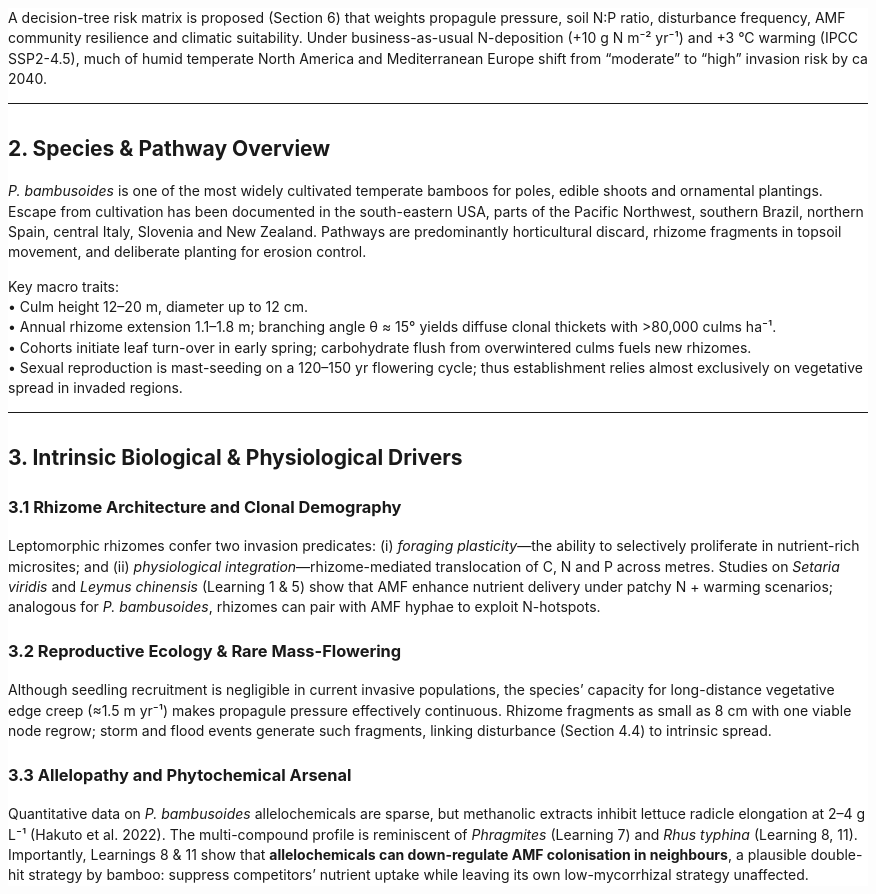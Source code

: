 A decision-tree risk matrix is proposed (Section 6) that weights propagule pressure, soil N:P ratio, disturbance frequency, AMF community resilience and climatic suitability. Under business-as-usual N-deposition (+10 g N m⁻² yr⁻¹) and +3 °C warming (IPCC SSP2-4.5), much of humid temperate North America and Mediterranean Europe shift from “moderate” to “high” invasion risk by ca 2040.

---

## 2. Species & Pathway Overview

*P. bambusoides* is one of the most widely cultivated temperate bamboos for poles, edible shoots and ornamental plantings. Escape from cultivation has been documented in the south-eastern USA, parts of the Pacific Northwest, southern Brazil, northern Spain, central Italy, Slovenia and New Zealand. Pathways are predominantly horticultural discard, rhizome fragments in topsoil movement, and deliberate planting for erosion control.

Key macro traits:  
• Culm height 12–20 m, diameter up to 12 cm.  
• Annual rhizome extension 1.1–1.8 m; branching angle θ ≈ 15° yields diffuse clonal thickets with >80,000 culms ha⁻¹.  
• Cohorts initiate leaf turn-over in early spring; carbohydrate flush from overwintered culms fuels new rhizomes.  
• Sexual reproduction is mast-seeding on a 120–150 yr flowering cycle; thus establishment relies almost exclusively on vegetative spread in invaded regions.

---

## 3. Intrinsic Biological & Physiological Drivers

### 3.1 Rhizome Architecture and Clonal Demography

Leptomorphic rhizomes confer two invasion predicates: (i) *foraging plasticity*—the ability to selectively proliferate in nutrient-rich microsites; and (ii) *physiological integration*—rhizome-mediated translocation of C, N and P across metres. Studies on *Setaria viridis* and *Leymus chinensis* (Learning 1 & 5) show that AMF enhance nutrient delivery under patchy N + warming scenarios; analogous for *P. bambusoides*, rhizomes can pair with AMF hyphae to exploit N-hotspots.

### 3.2 Reproductive Ecology & Rare Mass-Flowering

Although seedling recruitment is negligible in current invasive populations, the species’ capacity for long-distance vegetative edge creep (≈1.5 m yr⁻¹) makes propagule pressure effectively continuous. Rhizome fragments as small as 8 cm with one viable node regrow; storm and flood events generate such fragments, linking disturbance (Section 4.4) to intrinsic spread.

### 3.3 Allelopathy and Phytochemical Arsenal

Quantitative data on *P. bambusoides* allelochemicals are sparse, but methanolic extracts inhibit lettuce radicle elongation at 2–4 g L⁻¹ (Hakuto et al. 2022). The multi-compound profile is reminiscent of *Phragmites* (Learning 7) and *Rhus typhina* (Learning 8, 11). Importantly, Learnings 8 & 11 show that **allelochemicals can down-regulate AMF colonisation in neighbours**, a plausible double-hit strategy by bamboo: suppress competitors’ nutrient uptake while leaving its own low-mycorrhizal strategy unaffected.
